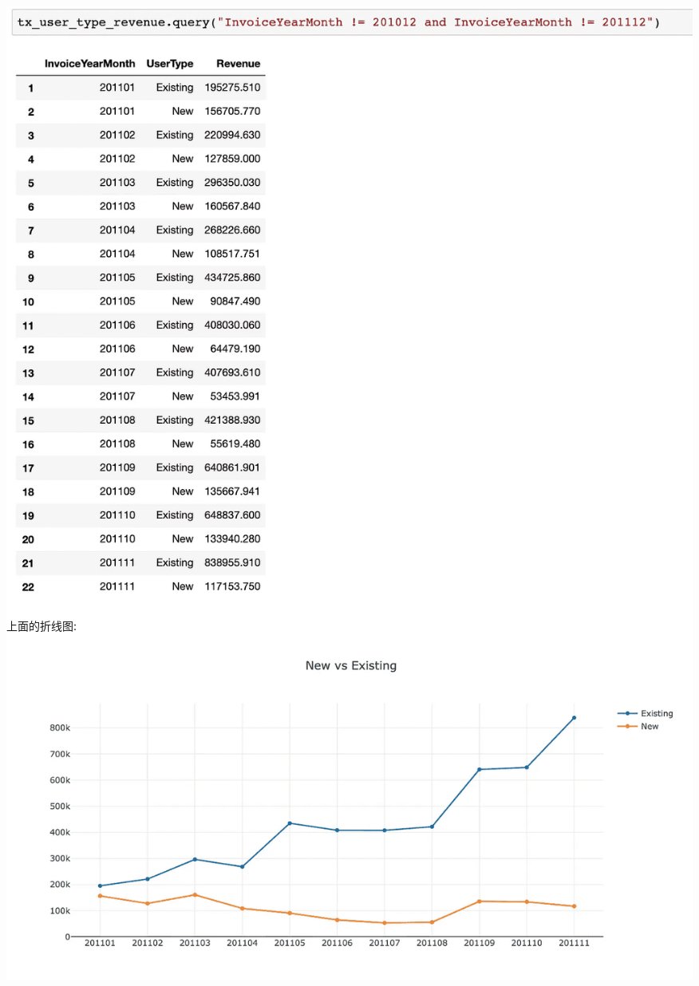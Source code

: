 ![](img/7ae4adcf9a9e7457566b728a3639c00b.png)

上面的折线图:

![](img/530013f43eb01ee75ffaab9e9a501780.png)
